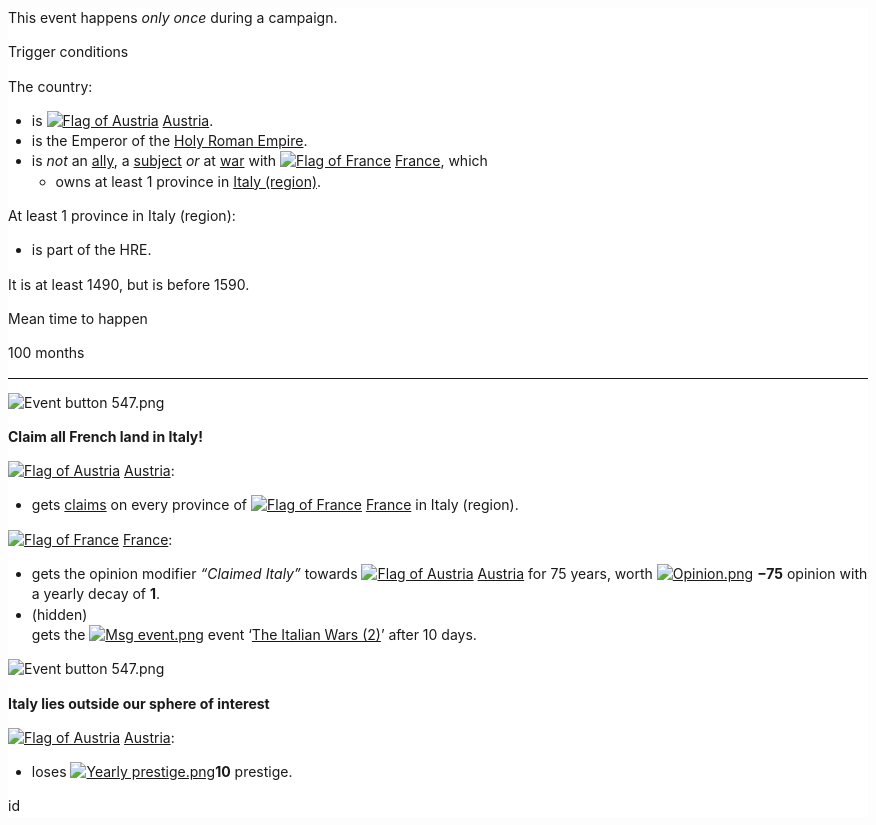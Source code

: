 This event happens _only once_ during a campaign.

Trigger conditions

The country:

*   is [![Flag of Austria](/images/thumb/7/7f/Austria.png/20px-Austria.png)](/Austria "Austria") [Austria](/Austria "Austria").
*   is the Emperor of the [Holy Roman Empire](/Holy_Roman_Empire "Holy Roman Empire").
*   is _not_ an [ally](/Ally "Ally"), a [subject](/Subject "Subject") _or_ at [war](/War "War") with [![Flag of France](/images/thumb/d/de/France.png/20px-France.png)](/France "France") [France](/France "France"), which
    *   owns at least 1 province in [Italy (region)](/Italy_(region) "Italy (region)").

At least 1 province in Italy (region):

*   is part of the HRE.

It is at least 1490, but is before 1590.

Mean time to happen

100 months

* * *

![Event button 547.png](/images/thumb/f/f5/Event_button_547.png/488px-Event_button_547.png)

**Claim all French land in Italy!**

 [![Flag of Austria](/images/thumb/7/7f/Austria.png/20px-Austria.png)](/Austria "Austria") [Austria](/Austria "Austria"):

*   gets [claims](/Claim "Claim") on every province of [![Flag of France](/images/thumb/d/de/France.png/20px-France.png)](/France "France") [France](/France "France") in Italy (region).

 [![Flag of France](/images/thumb/d/de/France.png/20px-France.png)](/France "France") [France](/France "France"):

*   gets the opinion modifier _“Claimed Italy”_ towards [![Flag of Austria](/images/thumb/7/7f/Austria.png/20px-Austria.png)](/Austria "Austria") [Austria](/Austria "Austria") for 75 years, worth [![Opinion.png](/images/thumb/9/97/Opinion.png/24px-Opinion.png)](/Opinion "Opinion") **−75** opinion with a yearly decay of **1**.
*   (hidden)  
    gets the [![Msg event.png](/images/thumb/4/4e/Msg_event.png/20px-Msg_event.png)](/Event "Event") event ‘[The Italian Wars (2)](/Austrian_events#flavor_hab.1008 "Austrian events")’ after 10 days.

![Event button 547.png](/images/thumb/f/f5/Event_button_547.png/488px-Event_button_547.png)

**Italy lies outside our sphere of interest**

 [![Flag of Austria](/images/thumb/7/7f/Austria.png/20px-Austria.png)](/Austria "Austria") [Austria](/Austria "Austria"):

*   loses [![Yearly prestige.png](/images/thumb/f/f3/Yearly_prestige.png/24px-Yearly_prestige.png)](/Prestige "Prestige")**10** prestige.

id
